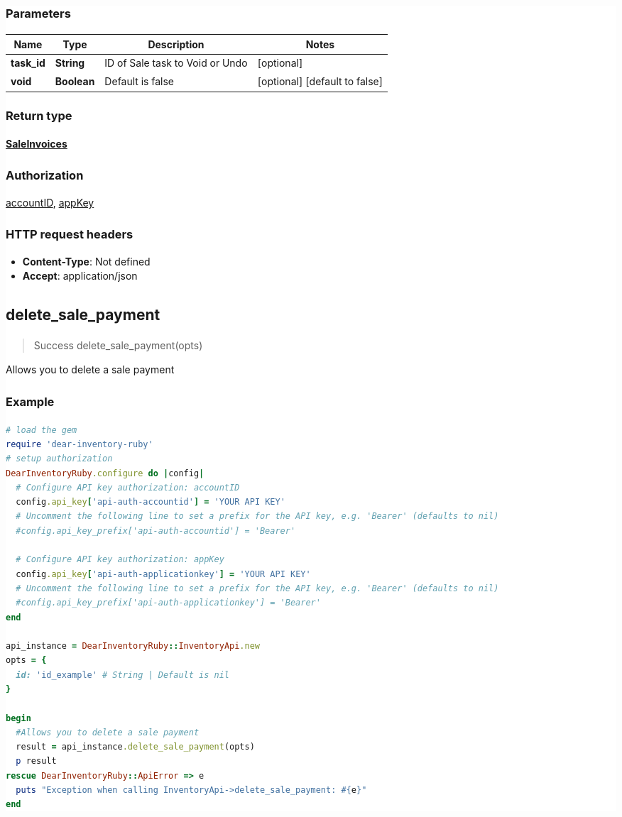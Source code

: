 ### Parameters


Name | Type | Description  | Notes
------------- | ------------- | ------------- | -------------
 **task_id** | **String**| ID of Sale task to Void or Undo | [optional] 
 **void** | **Boolean**| Default is false | [optional] [default to false]

### Return type

[**SaleInvoices**](SaleInvoices.md)

### Authorization

[accountID](../README.md#accountID), [appKey](../README.md#appKey)

### HTTP request headers

- **Content-Type**: Not defined
- **Accept**: application/json


## delete_sale_payment

> Success delete_sale_payment(opts)

Allows you to delete a sale payment

### Example

```ruby
# load the gem
require 'dear-inventory-ruby'
# setup authorization
DearInventoryRuby.configure do |config|
  # Configure API key authorization: accountID
  config.api_key['api-auth-accountid'] = 'YOUR API KEY'
  # Uncomment the following line to set a prefix for the API key, e.g. 'Bearer' (defaults to nil)
  #config.api_key_prefix['api-auth-accountid'] = 'Bearer'

  # Configure API key authorization: appKey
  config.api_key['api-auth-applicationkey'] = 'YOUR API KEY'
  # Uncomment the following line to set a prefix for the API key, e.g. 'Bearer' (defaults to nil)
  #config.api_key_prefix['api-auth-applicationkey'] = 'Bearer'
end

api_instance = DearInventoryRuby::InventoryApi.new
opts = {
  id: 'id_example' # String | Default is nil
}

begin
  #Allows you to delete a sale payment
  result = api_instance.delete_sale_payment(opts)
  p result
rescue DearInventoryRuby::ApiError => e
  puts "Exception when calling InventoryApi->delete_sale_payment: #{e}"
end
```
